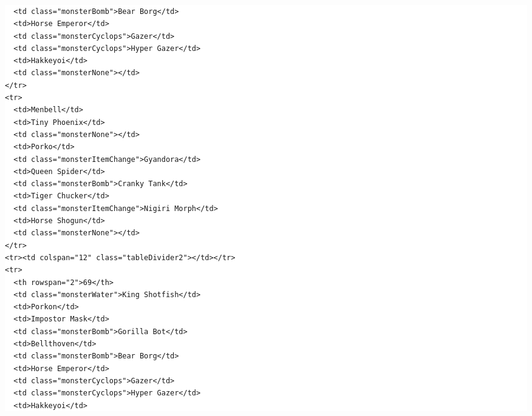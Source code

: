       <td class="monsterBomb">Bear Borg</td>
      <td>Horse Emperor</td>
      <td class="monsterCyclops">Gazer</td>
      <td class="monsterCyclops">Hyper Gazer</td>
      <td>Hakkeyoi</td>
      <td class="monsterNone"></td>
    </tr>
    <tr>
      <td>Menbell</td>
      <td>Tiny Phoenix</td>
      <td class="monsterNone"></td>
      <td>Porko</td>
      <td class="monsterItemChange">Gyandora</td>
      <td>Queen Spider</td>
      <td class="monsterBomb">Cranky Tank</td>
      <td>Tiger Chucker</td>
      <td class="monsterItemChange">Nigiri Morph</td>
      <td>Horse Shogun</td>
      <td class="monsterNone"></td>
    </tr>
    <tr><td colspan="12" class="tableDivider2"></td></tr>
    <tr>
      <th rowspan="2">69</th>
      <td class="monsterWater">King Shotfish</td>
      <td>Porkon</td>
      <td>Impostor Mask</td>
      <td class="monsterBomb">Gorilla Bot</td>
      <td>Bellthoven</td>
      <td class="monsterBomb">Bear Borg</td>
      <td>Horse Emperor</td>
      <td class="monsterCyclops">Gazer</td>
      <td class="monsterCyclops">Hyper Gazer</td>
      <td>Hakkeyoi</td>
